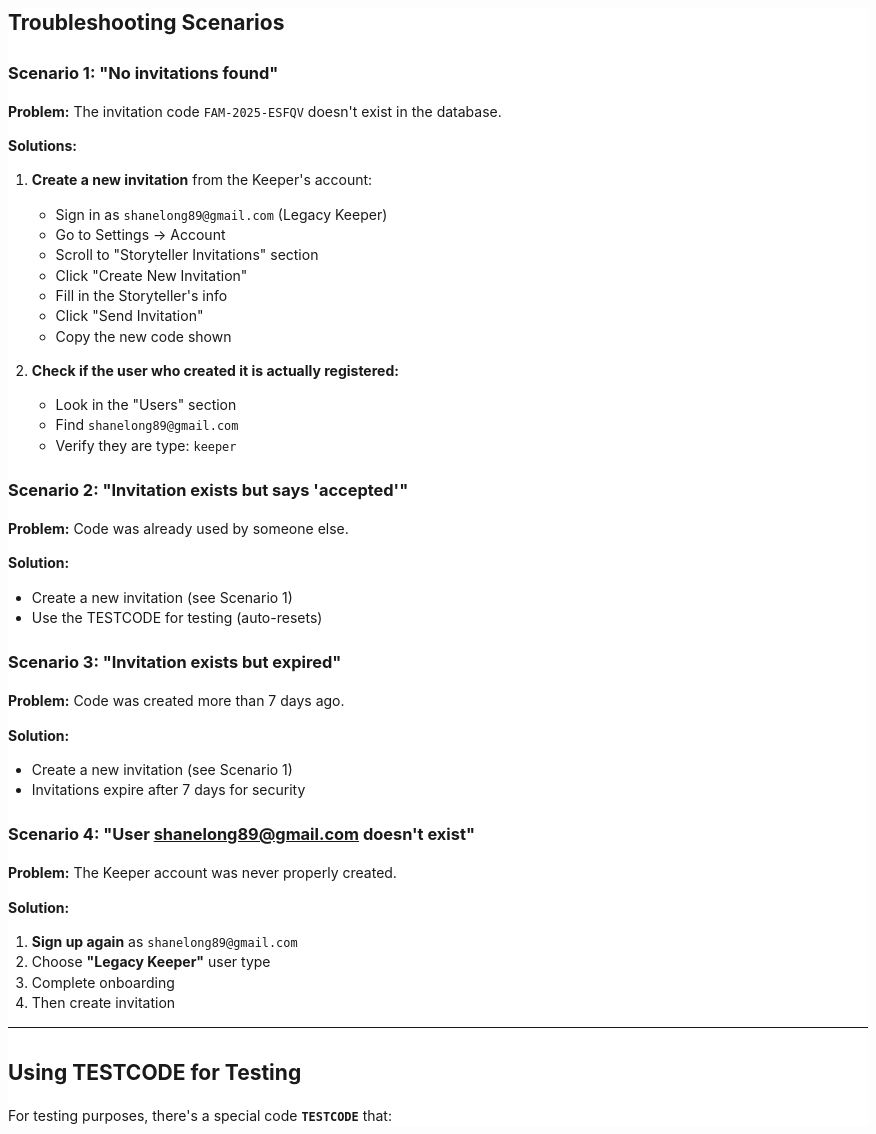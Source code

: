 
## Troubleshooting Scenarios

### Scenario 1: "No invitations found"

**Problem:** The invitation code `FAM-2025-ESFQV` doesn't exist in the database.

**Solutions:**
1. **Create a new invitation** from the Keeper's account:
   - Sign in as `shanelong89@gmail.com` (Legacy Keeper)
   - Go to Settings → Account
   - Scroll to "Storyteller Invitations" section
   - Click "Create New Invitation"
   - Fill in the Storyteller's info
   - Click "Send Invitation"
   - Copy the new code shown

2. **Check if the user who created it is actually registered:**
   - Look in the "Users" section
   - Find `shanelong89@gmail.com`
   - Verify they are type: `keeper`

### Scenario 2: "Invitation exists but says 'accepted'"

**Problem:** Code was already used by someone else.

**Solution:**
- Create a new invitation (see Scenario 1)
- Use the TESTCODE for testing (auto-resets)

### Scenario 3: "Invitation exists but expired"

**Problem:** Code was created more than 7 days ago.

**Solution:**
- Create a new invitation (see Scenario 1)
- Invitations expire after 7 days for security

### Scenario 4: "User shanelong89@gmail.com doesn't exist"

**Problem:** The Keeper account was never properly created.

**Solution:**
1. **Sign up again** as `shanelong89@gmail.com`
2. Choose **"Legacy Keeper"** user type
3. Complete onboarding
4. Then create invitation

---

## Using TESTCODE for Testing

For testing purposes, there's a special code **`TESTCODE`** that:
